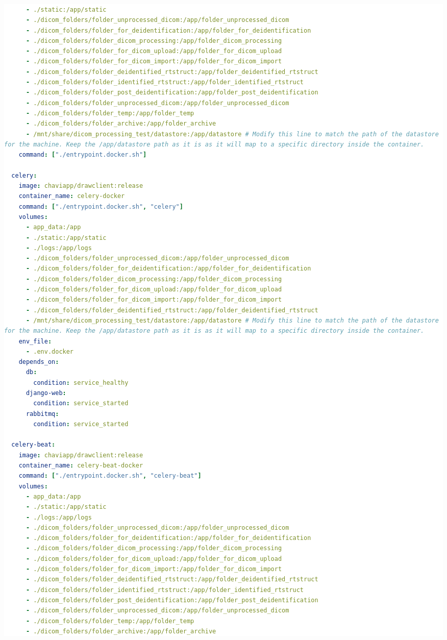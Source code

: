 ```yaml
      - ./static:/app/static
      - ./dicom_folders/folder_unprocessed_dicom:/app/folder_unprocessed_dicom
      - ./dicom_folders/folder_for_deidentification:/app/folder_for_deidentification
      - ./dicom_folders/folder_dicom_processing:/app/folder_dicom_processing
      - ./dicom_folders/folder_for_dicom_upload:/app/folder_for_dicom_upload
      - ./dicom_folders/folder_for_dicom_import:/app/folder_for_dicom_import
      - ./dicom_folders/folder_deidentified_rtstruct:/app/folder_deidentified_rtstruct
      - ./dicom_folders/folder_identified_rtstruct:/app/folder_identified_rtstruct
      - ./dicom_folders/folder_post_deidentification:/app/folder_post_deidentification
      - ./dicom_folders/folder_unprocessed_dicom:/app/folder_unprocessed_dicom
      - ./dicom_folders/folder_temp:/app/folder_temp
      - ./dicom_folders/folder_archive:/app/folder_archive
      - /mnt/share/dicom_processing_test/datastore:/app/datastore # Modify this line to match the path of the datastore for the machine. Keep the /app/datastore path as it is as it will map to a specific directory inside the container.
    command: ["./entrypoint.docker.sh"]

  celery:
    image: chaviapp/drawclient:release
    container_name: celery-docker
    command: ["./entrypoint.docker.sh", "celery"]
    volumes:
      - app_data:/app
      - ./static:/app/static
      - ./logs:/app/logs
      - ./dicom_folders/folder_unprocessed_dicom:/app/folder_unprocessed_dicom
      - ./dicom_folders/folder_for_deidentification:/app/folder_for_deidentification
      - ./dicom_folders/folder_dicom_processing:/app/folder_dicom_processing
      - ./dicom_folders/folder_for_dicom_upload:/app/folder_for_dicom_upload
      - ./dicom_folders/folder_for_dicom_import:/app/folder_for_dicom_import
      - ./dicom_folders/folder_deidentified_rtstruct:/app/folder_deidentified_rtstruct
      - /mnt/share/dicom_processing_test/datastore:/app/datastore # Modify this line to match the path of the datastore for the machine. Keep the /app/datastore path as it is as it will map to a specific directory inside the container.
    env_file:
      - .env.docker
    depends_on:
      db:
        condition: service_healthy
      django-web:
        condition: service_started
      rabbitmq:
        condition: service_started

  celery-beat:
    image: chaviapp/drawclient:release
    container_name: celery-beat-docker
    command: ["./entrypoint.docker.sh", "celery-beat"]
    volumes:
      - app_data:/app
      - ./static:/app/static
      - ./logs:/app/logs
      - ./dicom_folders/folder_unprocessed_dicom:/app/folder_unprocessed_dicom
      - ./dicom_folders/folder_for_deidentification:/app/folder_for_deidentification
      - ./dicom_folders/folder_dicom_processing:/app/folder_dicom_processing
      - ./dicom_folders/folder_for_dicom_upload:/app/folder_for_dicom_upload
      - ./dicom_folders/folder_for_dicom_import:/app/folder_for_dicom_import
      - ./dicom_folders/folder_deidentified_rtstruct:/app/folder_deidentified_rtstruct
      - ./dicom_folders/folder_identified_rtstruct:/app/folder_identified_rtstruct
      - ./dicom_folders/folder_post_deidentification:/app/folder_post_deidentification
      - ./dicom_folders/folder_unprocessed_dicom:/app/folder_unprocessed_dicom
      - ./dicom_folders/folder_temp:/app/folder_temp
      - ./dicom_folders/folder_archive:/app/folder_archive      
```